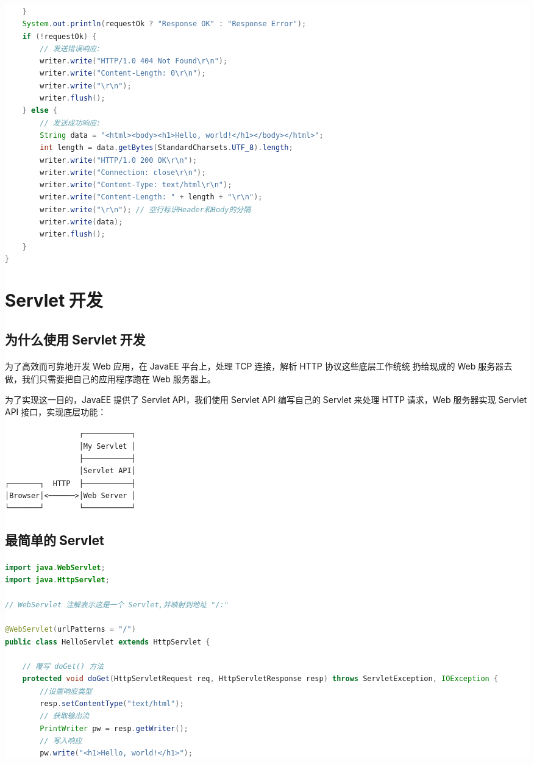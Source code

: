 ```java
    }
    System.out.println(requestOk ? "Response OK" : "Response Error");
    if (!requestOk) {
        // 发送错误响应:
        writer.write("HTTP/1.0 404 Not Found\r\n");
        writer.write("Content-Length: 0\r\n");
        writer.write("\r\n");
        writer.flush();
    } else {
        // 发送成功响应:
        String data = "<html><body><h1>Hello, world!</h1></body></html>";
        int length = data.getBytes(StandardCharsets.UTF_8).length;
        writer.write("HTTP/1.0 200 OK\r\n");
        writer.write("Connection: close\r\n");
        writer.write("Content-Type: text/html\r\n");
        writer.write("Content-Length: " + length + "\r\n");
        writer.write("\r\n"); // 空行标识Header和Body的分隔
        writer.write(data);
        writer.flush();
    }
}
```

# Servlet 开发

## 为什么使用 Servlet 开发

为了高效而可靠地开发 Web 应用，在 JavaEE 平台上，处理 TCP 连接，解析 HTTP 协议这些底层工作统统
扔给现成的 Web 服务器去做，我们只需要把自己的应用程序跑在 Web 服务器上。

为了实现这一目的，JavaEE 提供了 Servlet API，我们使用 Servlet API 编写自己的 Servlet 来处理
HTTP 请求，Web 服务器实现 Servlet API 接口，实现底层功能：

``` 
                 ┌───────────┐
                 │My Servlet │
                 ├───────────┤
                 │Servlet API│
┌───────┐  HTTP  ├───────────┤
│Browser│<──────>│Web Server │
└───────┘        └───────────┘
```

## 最简单的 Servlet

```java
import java.WebServlet;
import java.HttpServlet;

// WebServlet 注解表示这是一个 Servlet,并映射到地址 "/:"

@WebServlet(urlPatterns = "/")
public class HelloServlet extends HttpServlet {

    // 覆写 doGet() 方法
    protected void doGet(HttpServletRequest req, HttpServletResponse resp) throws ServletException, IOException {
        //设置响应类型
        resp.setContentType("text/html");
        // 获取输出流
        PrintWriter pw = resp.getWriter();
        // 写入响应
        pw.write("<h1>Hello, world!</h1>");
```